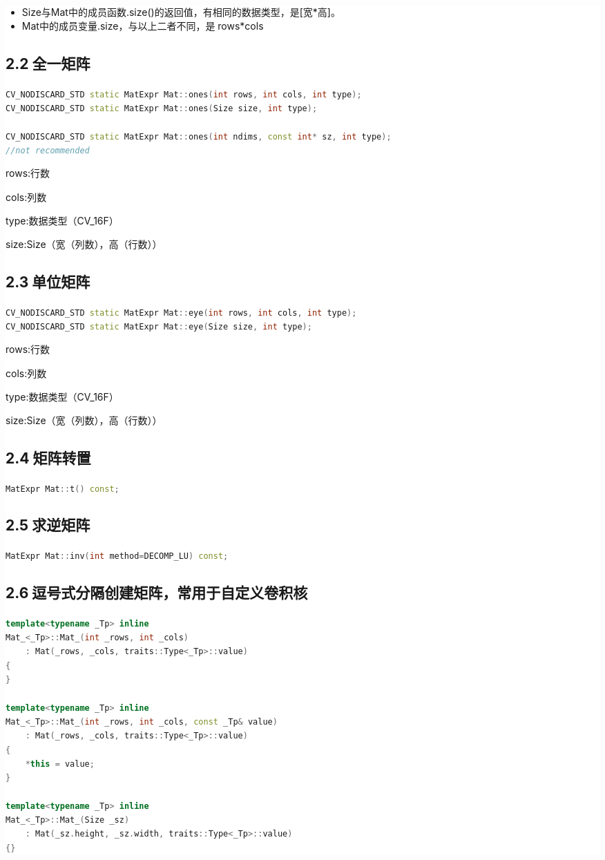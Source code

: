 * Size与Mat中的成员函数.size()的返回值，有相同的数据类型，是[宽*高]。
* Mat中的成员变量.size，与以上二者不同，是 rows*cols

## 2.2 全一矩阵

```cpp
CV_NODISCARD_STD static MatExpr Mat::ones(int rows, int cols, int type);
CV_NODISCARD_STD static MatExpr Mat::ones(Size size, int type);

CV_NODISCARD_STD static MatExpr Mat::ones(int ndims, const int* sz, int type);
//not recommended
```

rows:行数

cols:列数

type:数据类型（CV_16F）

size:Size（宽（列数），高（行数））

## 2.3 单位矩阵

```cpp
CV_NODISCARD_STD static MatExpr Mat::eye(int rows, int cols, int type);
CV_NODISCARD_STD static MatExpr Mat::eye(Size size, int type);
```

rows:行数

cols:列数

type:数据类型（CV_16F）

size:Size（宽（列数），高（行数））

## 2.4 矩阵转置

```cpp
MatExpr Mat::t() const;
```

## 2.5 求逆矩阵

```cpp
MatExpr Mat::inv(int method=DECOMP_LU) const;
```

## 2.6 逗号式分隔创建矩阵，常用于自定义卷积核

```cpp
template<typename _Tp> inline
Mat_<_Tp>::Mat_(int _rows, int _cols)
    : Mat(_rows, _cols, traits::Type<_Tp>::value)
{
}

template<typename _Tp> inline
Mat_<_Tp>::Mat_(int _rows, int _cols, const _Tp& value)
    : Mat(_rows, _cols, traits::Type<_Tp>::value)
{
    *this = value;
}

template<typename _Tp> inline
Mat_<_Tp>::Mat_(Size _sz)
    : Mat(_sz.height, _sz.width, traits::Type<_Tp>::value)
{}
```